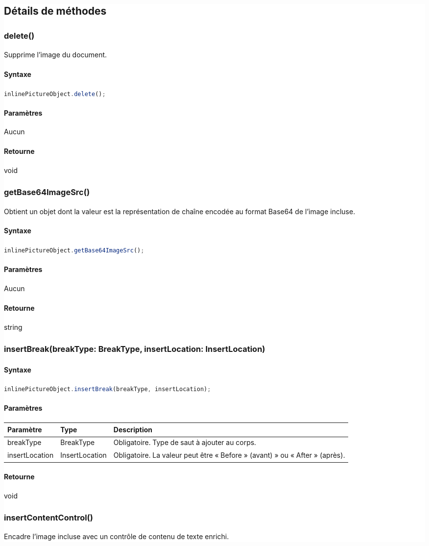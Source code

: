 ## Détails de méthodes

### delete()
Supprime l’image du document.

#### Syntaxe
```js
inlinePictureObject.delete();
```

#### Paramètres
Aucun

#### Retourne
void

### getBase64ImageSrc()
Obtient un objet dont la valeur est la représentation de chaîne encodée au format Base64 de l’image incluse.

#### Syntaxe
```js
inlinePictureObject.getBase64ImageSrc();
```

#### Paramètres
Aucun

#### Retourne
string

### insertBreak(breakType: BreakType, insertLocation: InsertLocation)

#### Syntaxe
```js
inlinePictureObject.insertBreak(breakType, insertLocation);
```
#### Paramètres
| Paramètre   | Type|Description|
|:---------------|:--------|:----------|
|breakType|BreakType|Obligatoire. Type de saut à ajouter au corps.|
|insertLocation|InsertLocation|Obligatoire. La valeur peut être « Before » (avant) » ou « After » (après).|

#### Retourne
void

### insertContentControl()
Encadre l’image incluse avec un contrôle de contenu de texte enrichi.
